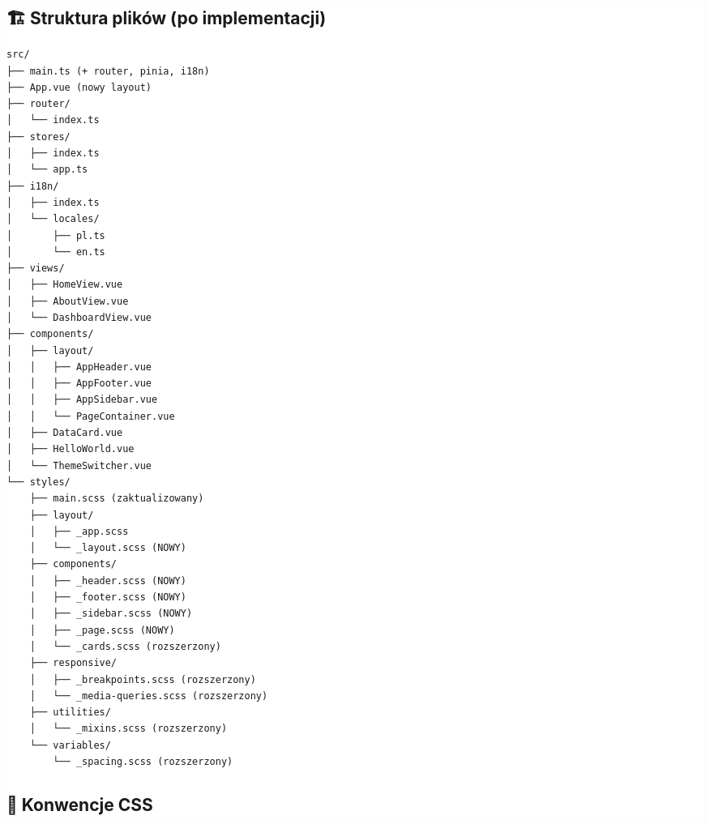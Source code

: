 ## 🏗️ Struktura plików (po implementacji)

```
src/
├── main.ts (+ router, pinia, i18n)
├── App.vue (nowy layout)
├── router/
│   └── index.ts
├── stores/
│   ├── index.ts
│   └── app.ts
├── i18n/
│   ├── index.ts
│   └── locales/
│       ├── pl.ts
│       └── en.ts
├── views/
│   ├── HomeView.vue
│   ├── AboutView.vue
│   └── DashboardView.vue
├── components/
│   ├── layout/
│   │   ├── AppHeader.vue
│   │   ├── AppFooter.vue
│   │   ├── AppSidebar.vue
│   │   └── PageContainer.vue
│   ├── DataCard.vue
│   ├── HelloWorld.vue
│   └── ThemeSwitcher.vue
└── styles/
    ├── main.scss (zaktualizowany)
    ├── layout/
    │   ├── _app.scss
    │   └── _layout.scss (NOWY)
    ├── components/
    │   ├── _header.scss (NOWY)
    │   ├── _footer.scss (NOWY)
    │   ├── _sidebar.scss (NOWY)
    │   ├── _page.scss (NOWY)
    │   └── _cards.scss (rozszerzony)
    ├── responsive/
    │   ├── _breakpoints.scss (rozszerzony)
    │   └── _media-queries.scss (rozszerzony)
    ├── utilities/
    │   └── _mixins.scss (rozszerzony)
    └── variables/
        └── _spacing.scss (rozszerzony)
```

## 🎨 Konwencje CSS

